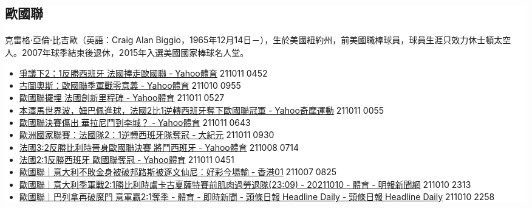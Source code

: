 ## 歐國聯

克雷格·亞倫·比吉歐（英語：Craig Alan Biggio，1965年12月14日－），生於美國紐約州，前美國職棒球員，球員生涯只效力休士頓太空人。2007年球季結束後退休，2015年入選美國國家棒球名人堂。
- [爭議下2：1反勝西班牙 法國捧走歐國聯 - Yahoo體育](https://hk.sports.yahoo.com/news/%E7%88%AD%E8%AD%B0%E4%B8%8B2-1%E5%8F%8D%E5%8B%9D%E8%A5%BF%E7%8F%AD%E7%89%99-%E6%B3%95%E5%9C%8B%E6%8D%A7%E8%B5%B0%E6%AD%90%E5%9C%8B%E8%81%AF-205201555.html "爭議下2：1反勝西班牙 法國捧走歐國聯 - Yahoo體育") 211011 0452
- [古圖奧斯：歐國聯季軍戰零意義 - Yahoo體育](https://hk.sports.yahoo.com/news/%E5%8F%A4%E5%9C%96%E5%A5%A7%E6%96%AF-%E6%AD%90%E5%9C%8B%E8%81%AF%E5%AD%A3%E8%BB%8D%E6%88%B0%E9%9B%B6%E6%84%8F%E7%BE%A9-015521039.html "古圖奧斯：歐國聯季軍戰零意義 - Yahoo體育") 211010 0955
- [歐國聯攞埋 法國創新里程碑 - Yahoo體育](https://hk.sports.yahoo.com/news/%E6%AD%90%E5%9C%8B%E8%81%AF%E6%94%9E%E5%9F%8B-%E6%B3%95%E5%9C%8B%E5%89%B5%E6%96%B0%E9%87%8C%E7%A8%8B%E7%A2%91-212747697.html "歐國聯攞埋 法國創新里程碑 - Yahoo體育") 211011 0527
- [本澤馬世界波，姆巴佩進球，法國2比1逆轉西班牙奪下歐國聯冠軍 - Yahoo奇摩運動](https://tw.sports.yahoo.com/news/%E6%9C%AC%E6%BE%A4%E9%A6%AC%E4%B8%96%E7%95%8C%E6%B3%A2-%E5%A7%86%E5%B7%B4%E4%BD%A9%E9%80%B2%E7%90%83-%E6%B3%95%E5%9C%8B2%E6%AF%941%E9%80%86%E8%BD%89%E8%A5%BF%E7%8F%AD%E7%89%99%E5%A5%AA%E4%B8%8B%E6%AD%90%E5%9C%8B%E8%81%AF%E5%86%A0%E8%BB%8D-013027982.html "本澤馬世界波，姆巴佩進球，法國2比1逆轉西班牙奪下歐國聯冠軍 - Yahoo奇摩運動") 211011 0055
- [歐國聯決賽傷出 華拉尼鬥到李城？ - Yahoo體育](https://hk.sports.yahoo.com/news/%E6%AD%90%E5%9C%8B%E8%81%AF%E6%B1%BA%E8%B3%BD%E5%82%B7%E5%87%BA-%E8%8F%AF%E6%8B%89%E5%B0%BC%E9%AC%A5%E5%88%B0%E6%9D%8E%E5%9F%8E-224340015.html "歐國聯決賽傷出 華拉尼鬥到李城？ - Yahoo體育") 211011 0643
- [歐洲國家聯賽：法國隊2：1逆轉西班牙隊奪冠 - 大紀元](https://www.epochtimes.com/b5/21/10/11/n13295651.htm "歐洲國家聯賽：法國隊2：1逆轉西班牙隊奪冠 - 大紀元") 211011 0930
- [法國3:2反勝比利時晉身歐國聯決賽 將鬥西班牙 - Yahoo體育](https://hk.sports.yahoo.com/news/%E6%B3%95%E5%9C%8B3-2%E5%8F%8D%E5%8B%9D%E6%AF%94%E5%88%A9%E6%99%82%E6%99%89%E8%BA%AB%E6%AD%90%E5%9C%8B%E8%81%AF%E6%B1%BA%E8%B3%BD-%E5%B0%87%E9%AC%A5%E8%A5%BF%E7%8F%AD%E7%89%99-231418501.html "法國3:2反勝比利時晉身歐國聯決賽 將鬥西班牙 - Yahoo體育") 211008 0714
- [法國2:1反勝西班牙 歐國聯奪冠 - Yahoo體育](https://hk.sports.yahoo.com/news/%E6%B3%95%E5%9C%8B2-1%E5%8F%8D%E5%8B%9D%E8%A5%BF%E7%8F%AD%E7%89%99-%E6%AD%90%E5%9C%8B%E8%81%AF%E5%A5%AA%E5%86%A0-205109338.html "法國2:1反勝西班牙 歐國聯奪冠 - Yahoo體育") 211011 0451
- [歐國聯｜意大利不敗金身被破邦路斯被逐文仙尼：好彩今場輸 - 香港01](https://www.hk01.com/%E5%8D%B3%E6%99%82%E9%AB%94%E8%82%B2/685613/%E6%AD%90%E5%9C%8B%E8%81%AF-%E6%84%8F%E5%A4%A7%E5%88%A9%E4%B8%8D%E6%95%97%E9%87%91%E8%BA%AB%E8%A2%AB%E7%A0%B4-%E9%82%A6%E8%B7%AF%E6%96%AF%E8%A2%AB%E9%80%90-%E6%96%87%E4%BB%99%E5%B0%BC-%E5%A5%BD%E5%BD%A9%E4%BB%8A%E5%A0%B4%E8%BC%B8 "歐國聯｜意大利不敗金身被破邦路斯被逐文仙尼：好彩今場輸 - 香港01") 211007 0825
- [歐國聯｜意大利季軍戰2:1勝比利時盧卡古夏薩特賽前肌肉過勞退隊(23:09) - 20211010 - 體育 - 明報新聞網](https://news.mingpao.com/ins/%E9%AB%94%E8%82%B2/article/20211010/s00006/1633865569368/%E6%AD%90%E5%9C%8B%E8%81%AF-%E6%84%8F%E5%A4%A7%E5%88%A9%E5%AD%A3%E8%BB%8D%E6%88%B02-1%E5%8B%9D%E6%AF%94%E5%88%A9%E6%99%82-%E7%9B%A7%E5%8D%A1%E5%8F%A4%E5%A4%8F%E8%96%A9%E7%89%B9%E8%B3%BD%E5%89%8D%E8%82%8C%E8%82%89%E9%81%8E%E5%8B%9E%E9%80%80%E9%9A%8A "歐國聯｜意大利季軍戰2:1勝比利時盧卡古夏薩特賽前肌肉過勞退隊(23:09) - 20211010 - 體育 - 明報新聞網") 211010 2313
- [歐國聯｜巴列拿再破魔門 意軍贏2:1奪季 - 體育 - 即時新聞 - 頭條日報 Headline Daily - 頭條日報 Headline Daily](https://hd.stheadline.com/news/realtime/spt/2260942/%E5%8D%B3%E6%99%82-%E9%AB%94%E8%82%B2-%E6%AD%90%E5%9C%8B%E8%81%AF-%E5%B7%B4%E5%88%97%E6%8B%BF%E5%86%8D%E7%A0%B4%E9%AD%94%E9%96%80-%E6%84%8F%E8%BB%8D%E8%B4%8F2-1%E5%A5%AA%E5%AD%A3 "歐國聯｜巴列拿再破魔門 意軍贏2:1奪季 - 體育 - 即時新聞 - 頭條日報 Headline Daily - 頭條日報 Headline Daily") 211010 2258
